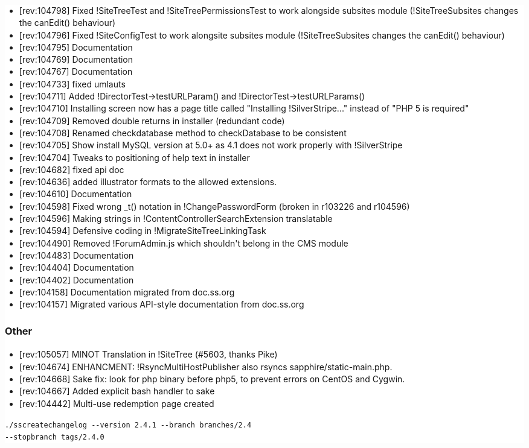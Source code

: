  * [rev:104798] Fixed !SiteTreeTest and !SiteTreePermissionsTest to work alongside subsites module (!SiteTreeSubsites changes the canEdit() behaviour)
 * [rev:104796] Fixed !SiteConfigTest to work alongsite subsites module (!SiteTreeSubsites changes the canEdit() behaviour)
 * [rev:104795] Documentation
 * [rev:104769] Documentation
 * [rev:104767] Documentation
 * [rev:104733] fixed umlauts
 * [rev:104711] Added !DirectorTest->testURLParam() and !DirectorTest->testURLParams()
 * [rev:104710] Installing screen now has a page title called "Installing !SilverStripe..." instead of "PHP 5 is required"
 * [rev:104709] Removed double returns in installer (redundant code)
 * [rev:104708] Renamed checkdatabase method to checkDatabase to be consistent
 * [rev:104705] Show install MySQL version at 5.0+ as 4.1 does not work properly with !SilverStripe
 * [rev:104704] Tweaks to positioning of help text in installer
 * [rev:104682] fixed api doc
 * [rev:104636] added illustrator formats to the allowed extensions.
 * [rev:104610] Documentation
 * [rev:104598] Fixed wrong _t() notation in !ChangePasswordForm (broken in r103226 and r104596)
 * [rev:104596] Making strings in !ContentControllerSearchExtension translatable
 * [rev:104594] Defensive coding in !MigrateSiteTreeLinkingTask
 * [rev:104490] Removed !ForumAdmin.js which shouldn't belong in the CMS module
 * [rev:104483] Documentation
 * [rev:104404] Documentation
 * [rev:104402] Documentation
 * [rev:104158] Documentation migrated from doc.ss.org
 * [rev:104157] Migrated various API-style documentation from doc.ss.org


### Other

 * [rev:105057] MINOT Translation in !SiteTree (#5603, thanks Pike)
 * [rev:104674] ENHANCMENT: !RsyncMultiHostPublisher also rsyncs sapphire/static-main.php.
 * [rev:104668] Sake fix: look for php binary before php5, to prevent errors on CentOS and Cygwin.
 * [rev:104667] Added explicit bash handler to sake
 * [rev:104442] Multi-use redemption page created

<code>./sscreatechangelog --version 2.4.1 --branch branches/2.4 --stopbranch tags/2.4.0</code>